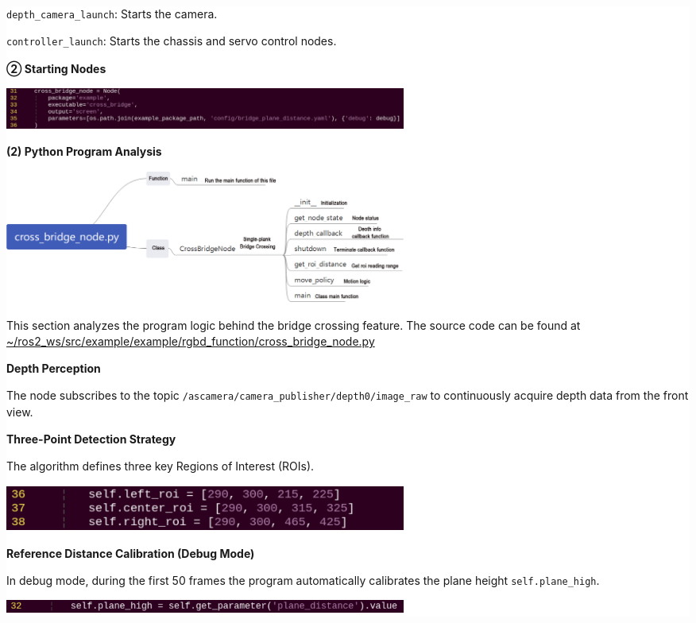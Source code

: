 `depth_camera_launch`: Starts the camera.

`controller_launch`: Starts the chassis and servo control nodes.

**② Starting Nodes**

<img src="../_static/media/chapter_9/section_2.2/media/image16.png"  style="width:500px"   class="common_img"/>

**(2) Python Program Analysis**

<img src="../_static/media/chapter_9/section_2.2/media/image17.png"  style="width:500px"   class="common_img"/>

This section analyzes the program logic behind the bridge crossing feature. The source code can be found at [~/ros2_ws/src/example/example/rgbd_function/cross_bridge_node.py]()

**Depth Perception**

The node subscribes to the topic `/ascamera/camera_publisher/depth0/image_raw` to continuously acquire depth data from the front view.

**Three-Point Detection Strategy**

The algorithm defines three key Regions of Interest (ROIs).

<img src="../_static/media/chapter_9/section_2.2/media/image18.png"  style="width:500px"   class="common_img"/>

**Reference Distance Calibration (Debug Mode)**

In debug mode, during the first 50 frames the program automatically calibrates the plane height `self.plane_high`.

<img src="../_static/media/chapter_9/section_2.2/media/image19.png"  style="width:500px"   class="common_img"/>
